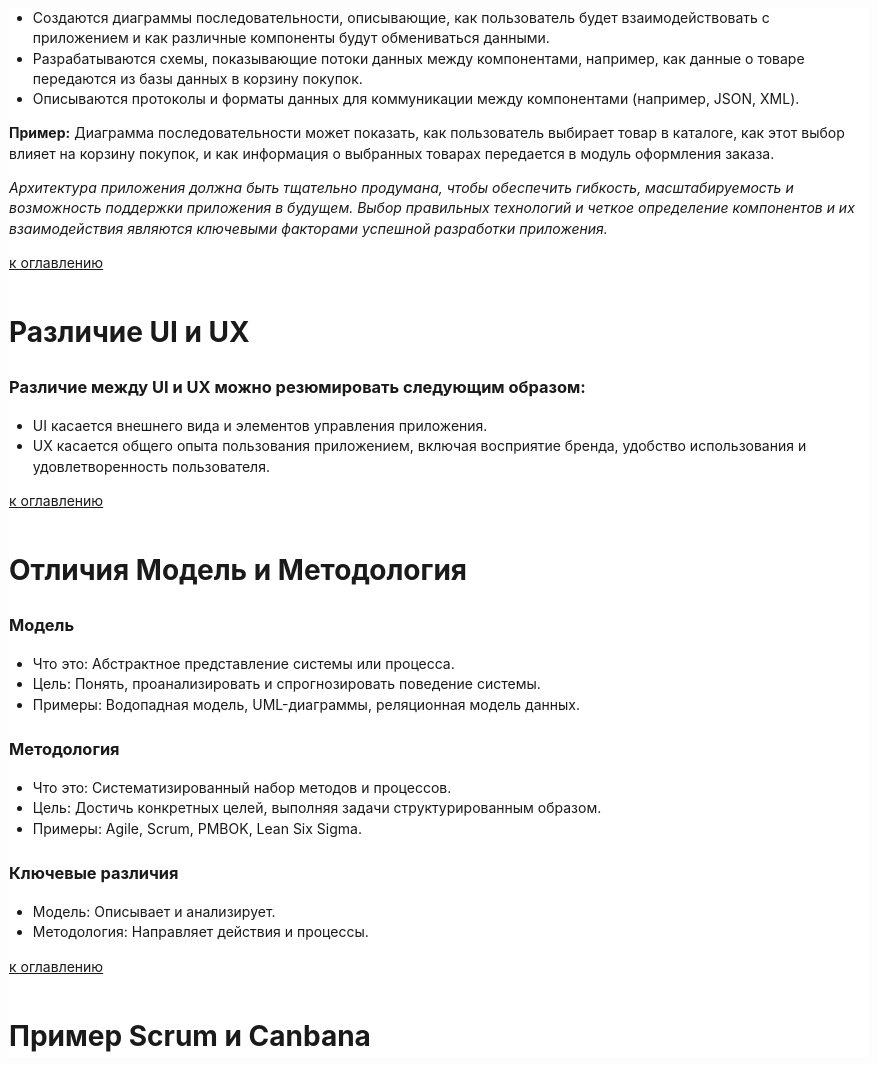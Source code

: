 - Создаются диаграммы последовательности, описывающие, как пользователь будет взаимодействовать с приложением и как различные компоненты будут обмениваться данными.
- Разрабатываются схемы, показывающие потоки данных между компонентами, например, как данные о товаре передаются из базы данных в корзину покупок.
- Описываются протоколы и форматы данных для коммуникации между компонентами (например, JSON, XML).

**Пример:** Диаграмма последовательности может показать, как пользователь выбирает товар в каталоге, как этот выбор влияет на корзину покупок, и как информация о выбранных товарах передается в модуль оформления заказа.

*Архитектура приложения должна быть тщательно продумана, чтобы обеспечить гибкость, масштабируемость и возможность поддержки приложения в будущем. Выбор правильных технологий и четкое определение компонентов и их взаимодействия являются ключевыми факторами успешной разработки приложения.*

[к оглавлению](#sa)


# Различие UI и UX

### Различие между UI и UX можно резюмировать следующим образом:

- UI касается внешнего вида и элементов управления приложения.
- UX касается общего опыта пользования приложением, включая восприятие бренда, удобство использования и удовлетворенность пользователя.

[к оглавлению](#sa)


# Отличия Модель и Методология

### Модель

- Что это: Абстрактное представление системы или процесса.
- Цель: Понять, проанализировать и спрогнозировать поведение системы.
- Примеры: Водопадная модель, UML-диаграммы, реляционная модель данных.


### Методология

- Что это: Систематизированный набор методов и процессов.
- Цель: Достичь конкретных целей, выполняя задачи структурированным образом.
- Примеры: Agile, Scrum, PMBOK, Lean Six Sigma.


### Ключевые различия

- Модель: Описывает и анализирует.
- Методология: Направляет действия и процессы.

[к оглавлению](#sa)

# Пример Scrum и Canbana
